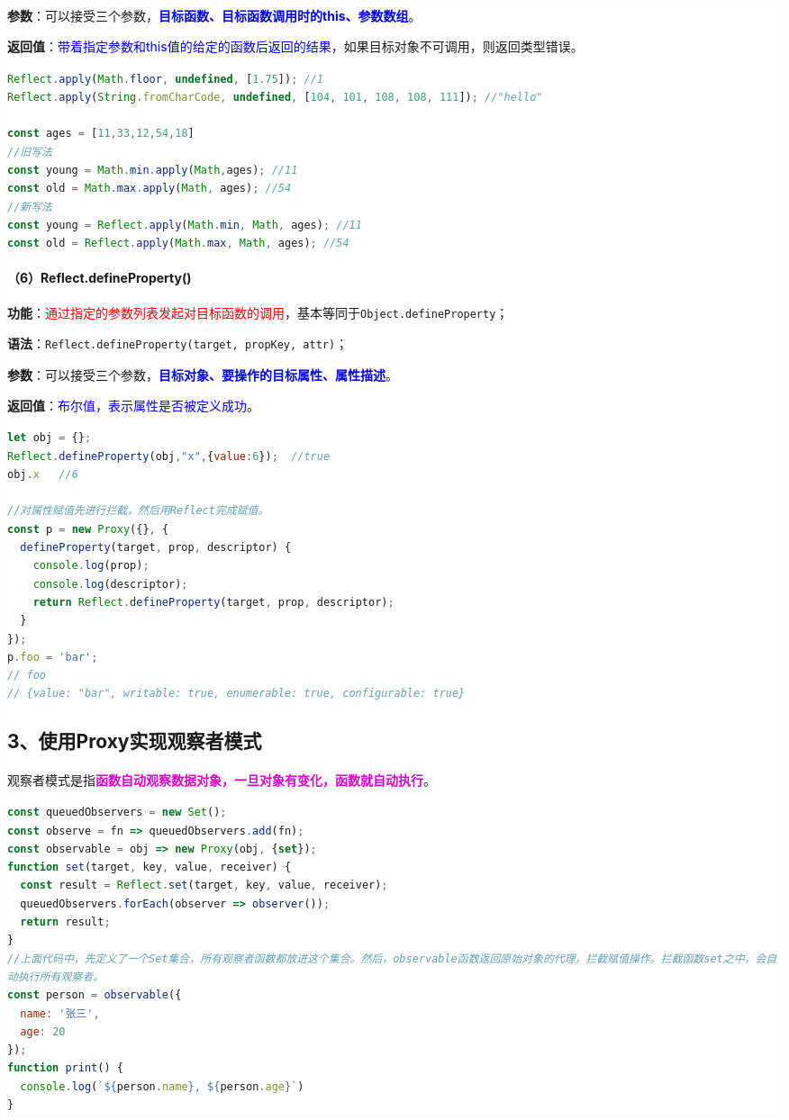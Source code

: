 **参数**：可以接受三个参数，<font color=blue>**目标函数、目标函数调用时的this、参数数组**</font>。

**返回值**：<font color=blue>带着指定参数和this值的给定的函数后返回的结果</font>，如果目标对象不可调用，则返回类型错误。

```javascript
Reflect.apply(Math.floor, undefined, [1.75]); //1
Reflect.apply(String.fromCharCode, undefined, [104, 101, 108, 108, 111]); //"hello"

const ages = [11,33,12,54,18]
//旧写法
const young = Math.min.apply(Math,ages); //11
const old = Math.max.apply(Math, ages); //54
//新写法
const young = Reflect.apply(Math.min, Math, ages); //11
const old = Reflect.apply(Math.max, Math, ages); //54
```



#### （6）Reflect.defineProperty()

**功能**：<font color=red>通过指定的参数列表发起对目标函数的调用</font>，基本等同于`Object.defineProperty`；

**语法**：`Reflect.defineProperty(target, propKey, attr)`；

**参数**：可以接受三个参数，<font color=blue>**目标对象、要操作的目标属性、属性描述**</font>。

**返回值**：<font color=blue>布尔值，表示属性是否被定义成功</font>。

```javascript
let obj = {};
Reflect.defineProperty(obj,"x",{value:6});	//true
obj.x	//6

//对属性赋值先进行拦截，然后用Reflect完成赋值。
const p = new Proxy({}, {
  defineProperty(target, prop, descriptor) {
    console.log(prop);
    console.log(descriptor);
    return Reflect.defineProperty(target, prop, descriptor);
  }
});
p.foo = 'bar';
// foo
// {value: "bar", writable: true, enumerable: true, configurable: true}
```



## 3、使用Proxy实现观察者模式

观察者模式是指<font color=deepred>**函数自动观察数据对象，一旦对象有变化，函数就自动执行**</font>。

```javascript
const queuedObservers = new Set();
const observe = fn => queuedObservers.add(fn);
const observable = obj => new Proxy(obj, {set});
function set(target, key, value, receiver) {
  const result = Reflect.set(target, key, value, receiver);
  queuedObservers.forEach(observer => observer());
  return result;
}
//上面代码中，先定义了一个Set集合，所有观察者函数都放进这个集合。然后，observable函数返回原始对象的代理，拦截赋值操作。拦截函数set之中，会自动执行所有观察者。
const person = observable({
  name: '张三',
  age: 20
});
function print() {
  console.log(`${person.name}, ${person.age}`)
}
```